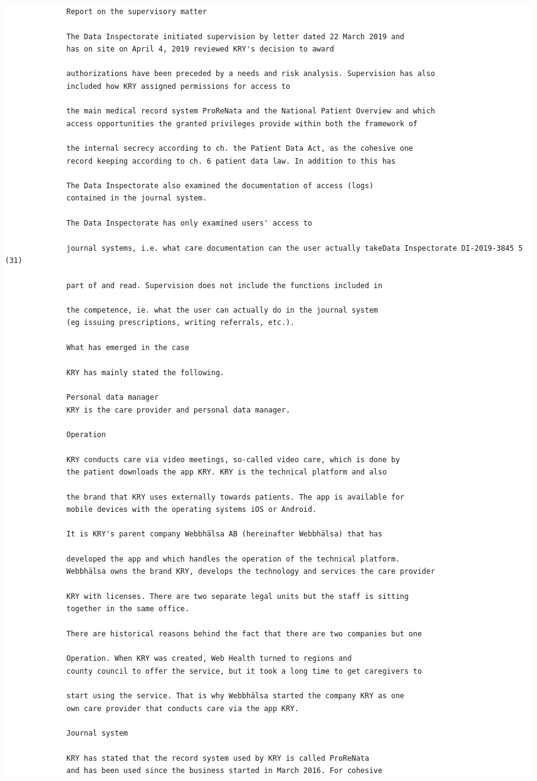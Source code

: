                   Report on the supervisory matter

                  The Data Inspectorate initiated supervision by letter dated 22 March 2019 and
                  has on site on April 4, 2019 reviewed KRY's decision to award

                  authorizations have been preceded by a needs and risk analysis. Supervision has also
                  included how KRY assigned permissions for access to

                  the main medical record system ProReNata and the National Patient Overview and which
                  access opportunities the granted privileges provide within both the framework of

                  the internal secrecy according to ch. the Patient Data Act, as the cohesive one
                  record keeping according to ch. 6 patient data law. In addition to this has

                  The Data Inspectorate also examined the documentation of access (logs)
                  contained in the journal system.

                  The Data Inspectorate has only examined users' access to

                  journal systems, i.e. what care documentation can the user actually takeData Inspectorate DI-2019-3845 5 (31)

                  part of and read. Supervision does not include the functions included in

                  the competence, ie. what the user can actually do in the journal system
                  (eg issuing prescriptions, writing referrals, etc.).

                  What has emerged in the case

                  KRY has mainly stated the following.

                  Personal data manager
                  KRY is the care provider and personal data manager.

                  Operation

                  KRY conducts care via video meetings, so-called video care, which is done by
                  the patient downloads the app KRY. KRY is the technical platform and also

                  the brand that KRY uses externally towards patients. The app is available for
                  mobile devices with the operating systems iOS or Android.

                  It is KRY's parent company Webbhälsa AB (hereinafter Webbhälsa) that has

                  developed the app and which handles the operation of the technical platform.
                  Webbhälsa owns the brand KRY, develops the technology and services the care provider

                  KRY with licenses. There are two separate legal units but the staff is sitting
                  together in the same office.

                  There are historical reasons behind the fact that there are two companies but one

                  Operation. When KRY was created, Web Health turned to regions and
                  county council to offer the service, but it took a long time to get caregivers to

                  start using the service. That is why Webbhälsa started the company KRY as one
                  own care provider that conducts care via the app KRY.

                  Journal system

                  KRY has stated that the record system used by KRY is called ProReNata
                  and has been used since the business started in March 2016. For cohesive
